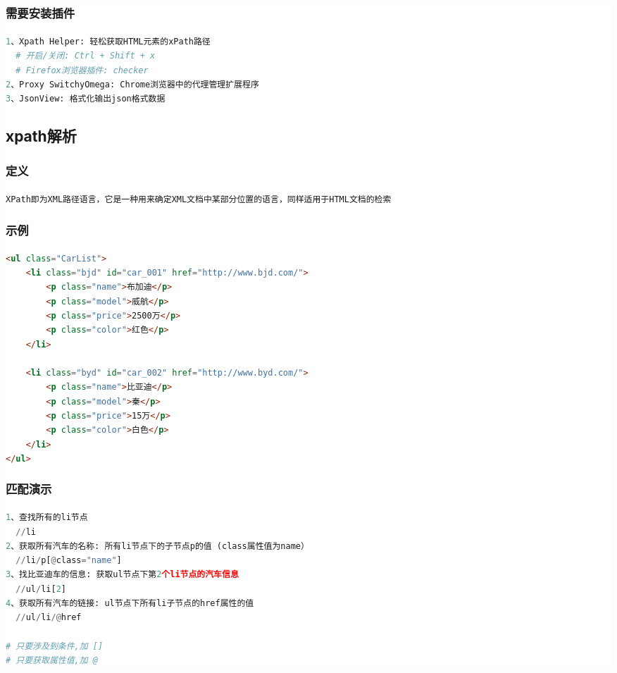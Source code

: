### 需要安装插件

```python
1、Xpath Helper: 轻松获取HTML元素的xPath路径
  # 开启/关闭: Ctrl + Shift + x
  # Firefox浏览器插件: checker
2、Proxy SwitchyOmega: Chrome浏览器中的代理管理扩展程序
3、JsonView: 格式化输出json格式数据
```

## xpath解析

### 定义

```python
XPath即为XML路径语言，它是一种用来确定XML文档中某部分位置的语言，同样适用于HTML文档的检索
```

### 示例

```html
<ul class="CarList">
	<li class="bjd" id="car_001" href="http://www.bjd.com/">
        <p class="name">布加迪</p>
        <p class="model">威航</p>
        <p class="price">2500万</p>
        <p class="color">红色</p>
    </li>
    
    <li class="byd" id="car_002" href="http://www.byd.com/">
        <p class="name">比亚迪</p>
        <p class="model">秦</p>
        <p class="price">15万</p>
        <p class="color">白色</p>
    </li>
</ul>
```

### 匹配演示

```python
1、查找所有的li节点
  //li
2、获取所有汽车的名称: 所有li节点下的子节点p的值 (class属性值为name）
  //li/p[@class="name"]  
3、找比亚迪车的信息: 获取ul节点下第2个li节点的汽车信息
  //ul/li[2]                          
4、获取所有汽车的链接: ul节点下所有li子节点的href属性的值
  //ul/li/@href

# 只要涉及到条件,加 []
# 只要获取属性值,加 @
```
